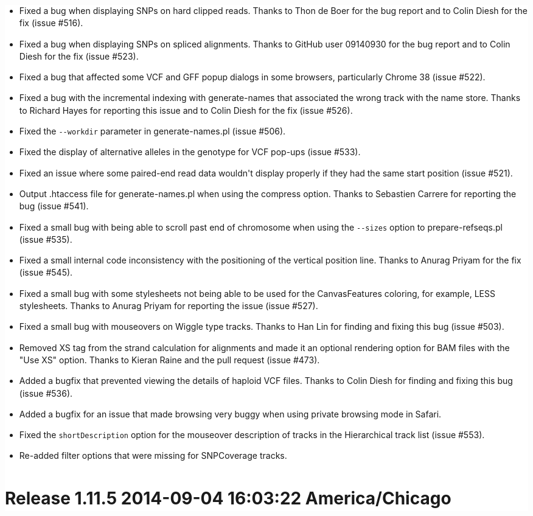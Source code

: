  * Fixed a bug when displaying SNPs on hard clipped reads. Thanks
   to Thon de Boer for the bug report and to Colin Diesh for the fix
   (issue #516).

 * Fixed a bug when displaying SNPs on spliced alignments. Thanks
   to GitHub user 09140930 for the bug report and to Colin Diesh for
   the fix (issue #523).

 * Fixed a bug that affected some VCF and GFF popup dialogs in some
   browsers, particularly Chrome 38 (issue #522).

 * Fixed a bug with the incremental indexing with generate-names
   that associated the wrong track with the name store. Thanks to
   Richard Hayes for reporting this issue and to Colin Diesh for the
   fix (issue #526).

 * Fixed the `--workdir` parameter in generate-names.pl (issue #506).

 * Fixed the display of alternative alleles in the genotype for VCF
   pop-ups (issue #533).

 * Fixed an issue where some paired-end read data wouldn't display
   properly if they had the same start position (issue #521).

 * Output .htaccess file for generate-names.pl when using the compress
   option. Thanks to Sebastien Carrere for reporting the bug
   (issue #541).

 * Fixed a small bug with being able to scroll past end of chromosome
   when using the `--sizes` option to prepare-refseqs.pl (issue #535).

 * Fixed a small internal code inconsistency with the positioning of
   the vertical position line. Thanks to Anurag Priyam for the fix
   (issue #545).

 * Fixed a small bug with some stylesheets not being able to be used
   for the CanvasFeatures coloring, for example, LESS stylesheets.
   Thanks to Anurag Priyam for reporting the issue (issue #527).

 * Fixed a small bug with mouseovers on Wiggle type tracks. Thanks
   to Han Lin for finding and fixing this bug (issue #503).

 * Removed XS tag from the strand calculation for alignments and made
   it an optional rendering option for BAM files with the "Use XS"
   option. Thanks to Kieran Raine and the pull request (issue #473).

 * Added a bugfix that prevented viewing the details of haploid VCF
   files. Thanks to Colin Diesh for finding and fixing this bug
   (issue #536).

 * Added a bugfix for an issue that made browsing very buggy when
   using private browsing mode in Safari.

 * Fixed the `shortDescription` option for the mouseover description
   of tracks in the Hierarchical track list (issue #553).

 * Re-added filter options that were missing for SNPCoverage tracks.

# Release 1.11.5     2014-09-04 16:03:22 America/Chicago
